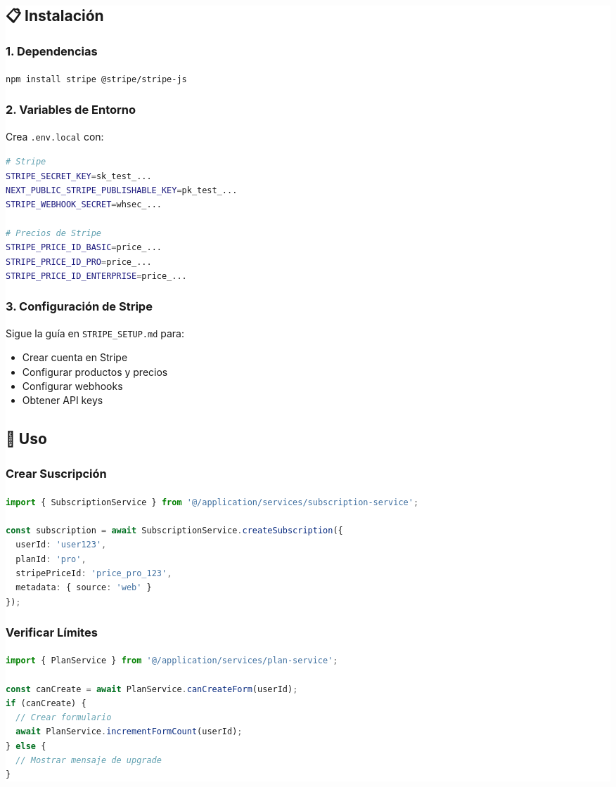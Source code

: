 ## 📋 Instalación

### 1. Dependencias
```bash
npm install stripe @stripe/stripe-js
```

### 2. Variables de Entorno
Crea `.env.local` con:
```bash
# Stripe
STRIPE_SECRET_KEY=sk_test_...
NEXT_PUBLIC_STRIPE_PUBLISHABLE_KEY=pk_test_...
STRIPE_WEBHOOK_SECRET=whsec_...

# Precios de Stripe
STRIPE_PRICE_ID_BASIC=price_...
STRIPE_PRICE_ID_PRO=price_...
STRIPE_PRICE_ID_ENTERPRISE=price_...
```

### 3. Configuración de Stripe
Sigue la guía en `STRIPE_SETUP.md` para:
- Crear cuenta en Stripe
- Configurar productos y precios
- Configurar webhooks
- Obtener API keys

## 🔧 Uso

### Crear Suscripción
```typescript
import { SubscriptionService } from '@/application/services/subscription-service';

const subscription = await SubscriptionService.createSubscription({
  userId: 'user123',
  planId: 'pro',
  stripePriceId: 'price_pro_123',
  metadata: { source: 'web' }
});
```

### Verificar Límites
```typescript
import { PlanService } from '@/application/services/plan-service';

const canCreate = await PlanService.canCreateForm(userId);
if (canCreate) {
  // Crear formulario
  await PlanService.incrementFormCount(userId);
} else {
  // Mostrar mensaje de upgrade
}
```
